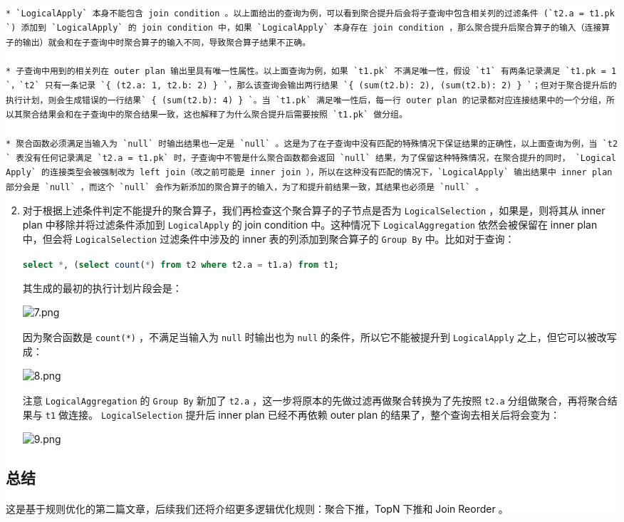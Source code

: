     * `LogicalApply` 本身不能包含 join condition 。以上面给出的查询为例，可以看到聚合提升后会将子查询中包含相关列的过滤条件 (`t2.a = t1.pk`) 添加到 `LogicalApply` 的 join condition 中，如果 `LogicalApply` 本身存在 join condition ，那么聚合提升后聚合算子的输入（连接算子的输出）就会和在子查询中时聚合算子的输入不同，导致聚合算子结果不正确。

    * 子查询中用到的相关列在 outer plan 输出里具有唯一性属性。以上面查询为例，如果 `t1.pk` 不满足唯一性，假设 `t1` 有两条记录满足 `t1.pk = 1`，`t2` 只有一条记录 `{ (t2.a: 1, t2.b: 2) } `，那么该查询会输出两行结果 `{ (sum(t2.b): 2), (sum(t2.b): 2) } `；但对于聚合提升后的执行计划，则会生成错误的一行结果` { (sum(t2.b): 4) } `。当 `t1.pk` 满足唯一性后，每一行 outer plan 的记录都对应连接结果中的一个分组，所以其聚合结果会和在子查询中的聚合结果一致，这也解释了为什么聚合提升后需要按照 `t1.pk` 做分组。

    * 聚合函数必须满足当输入为 `null` 时输出结果也一定是 `null` 。这是为了在子查询中没有匹配的特殊情况下保证结果的正确性，以上面查询为例，当 `t2` 表没有任何记录满足 `t2.a = t1.pk` 时，子查询中不管是什么聚合函数都会返回 `null` 结果，为了保留这种特殊情况，在聚合提升的同时， `LogicalApply` 的连接类型会被强制改为 left join（改之前可能是 inner join ），所以在这种没有匹配的情况下，`LogicalApply` 输出结果中 inner plan 部分会是 `null` ，而这个 `null` 会作为新添加的聚合算子的输入，为了和提升前结果一致，其结果也必须是 `null` 。

2. 对于根据上述条件判定不能提升的聚合算子，我们再检查这个聚合算子的子节点是否为 `LogicalSelection` ，如果是，则将其从 inner plan 中移除并将过滤条件添加到 `LogicalApply` 的 join condition 中。这种情况下 `LogicalAggregation` 依然会被保留在 inner plan 中，但会将 `LogicalSelection` 过滤条件中涉及的 inner 表的列添加到聚合算子的 `Group By` 中。比如对于查询：

    ```sql
    select *, (select count(*) from t2 where t2.a = t1.a) from t1;
    ```

    其生成的最初的执行计划片段会是：

    ![7.png](https://upload-images.jianshu.io/upload_images/542677-16b0cdcf345577a8.png?imageMogr2/auto-orient/strip%7CimageView2/2/w/1240)

    因为聚合函数是 `count(*)` ，不满足当输入为 `null` 时输出也为 `null` 的条件，所以它不能被提升到 `LogicalApply` 之上，但它可以被改写成：

    ![8.png](https://upload-images.jianshu.io/upload_images/542677-74c87be3a4c518a0.png?imageMogr2/auto-orient/strip%7CimageView2/2/w/1240)

    注意 `LogicalAggregation` 的 `Group By` 新加了 `t2.a` ，这一步将原本的先做过滤再做聚合转换为了先按照 `t2.a` 分组做聚合，再将聚合结果与 `t1` 做连接。 `LogicalSelection` 提升后 inner plan 已经不再依赖 outer plan 的结果了，整个查询去相关后将会变为：

   ![9.png](https://upload-images.jianshu.io/upload_images/542677-a952d01bac1b0258.png?imageMogr2/auto-orient/strip%7CimageView2/2/w/1240)

## 总结

这是基于规则优化的第二篇文章，后续我们还将介绍更多逻辑优化规则：聚合下推，TopN 下推和 Join Reorder 。
